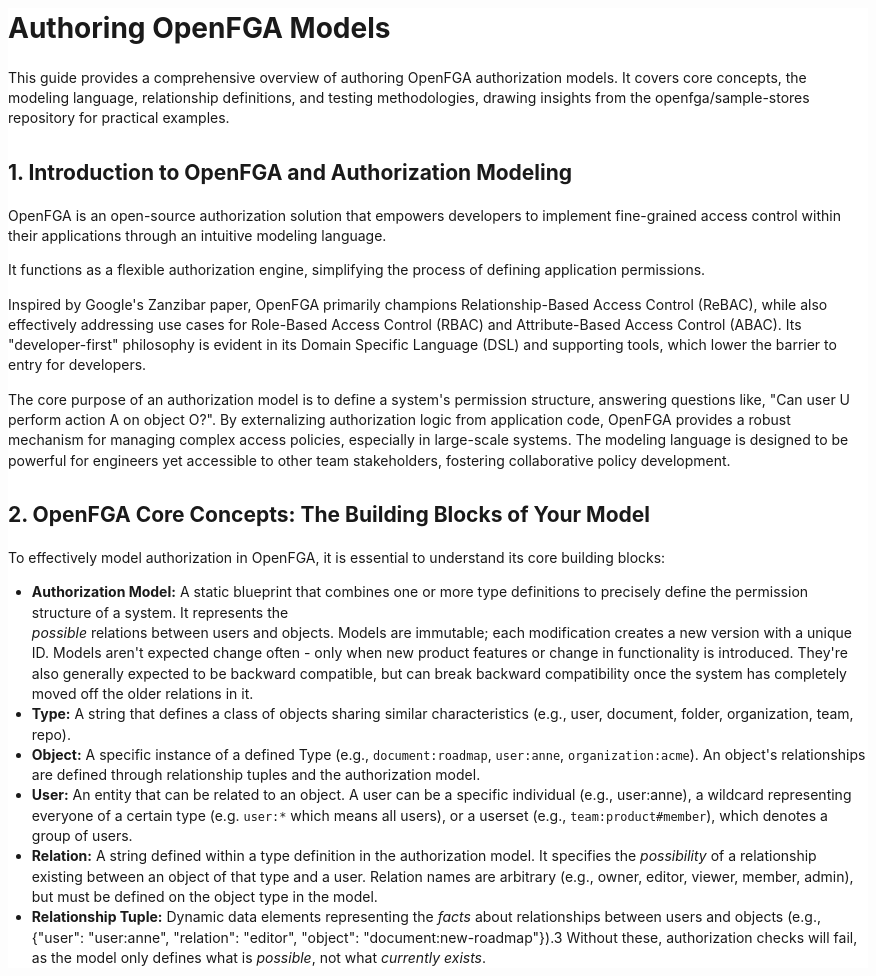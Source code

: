 

# **Authoring OpenFGA Models**

This guide provides a comprehensive overview of authoring OpenFGA authorization models. It covers core concepts, the modeling language, relationship definitions, and testing methodologies, drawing insights from the openfga/sample-stores repository for practical examples.

## **1. Introduction to OpenFGA and Authorization Modeling**

OpenFGA is an open-source authorization solution that empowers developers to implement fine-grained access control within their applications through an intuitive modeling language.

It functions as a flexible authorization engine, simplifying the process of defining application permissions.

Inspired by Google's Zanzibar paper, OpenFGA primarily champions Relationship-Based Access Control (ReBAC), while also effectively addressing use cases for Role-Based Access Control (RBAC) and Attribute-Based Access Control (ABAC). Its "developer-first" philosophy is evident in its Domain Specific Language (DSL) and supporting tools, which lower the barrier to entry for developers.

The core purpose of an authorization model is to define a system's permission structure, answering questions like, "Can user U perform action A on object O?". By externalizing authorization logic from application code, OpenFGA provides a robust mechanism for managing complex access policies, especially in large-scale systems. The modeling language is designed to be powerful for engineers yet accessible to other team stakeholders, fostering collaborative policy development.

## **2. OpenFGA Core Concepts: The Building Blocks of Your Model**

To effectively model authorization in OpenFGA, it is essential to understand its core building blocks:

* **Authorization Model:** A static blueprint that combines one or more type definitions to precisely define the permission structure of a system. It represents the  
  *possible* relations between users and objects. Models are immutable; each modification creates a new version with a unique ID. Models aren't expected change often - only when new product features or change in functionality is introduced. They're also generally expected to be backward compatible, but can break backward compatibility once the system has completely moved off the older relations in it.
* **Type:** A string that defines a class of objects sharing similar characteristics (e.g., user, document, folder, organization, team, repo).
* **Object:** A specific instance of a defined Type (e.g., `document:roadmap`, `user:anne`, `organization:acme`). An object's relationships are defined through relationship tuples and the authorization model.
* **User:** An entity that can be related to an object. A user can be a specific individual (e.g., user:anne), a wildcard representing everyone of a certain type (e.g. `user:*` which means all users), or a userset (e.g., `team:product#member`), which denotes a group of users.
* **Relation:** A string defined within a type definition in the authorization model. It specifies the *possibility* of a relationship existing between an object of that type and a user. Relation names are arbitrary (e.g., owner, editor, viewer, member, admin), but must be defined on the object type in the model.
* **Relationship Tuple:** Dynamic data elements representing the *facts* about relationships between users and objects (e.g., {"user": "user:anne", "relation": "editor", "object": "document:new-roadmap"}).3 Without these, authorization checks will fail, as the model only defines what is *possible*, not what *currently exists*.
